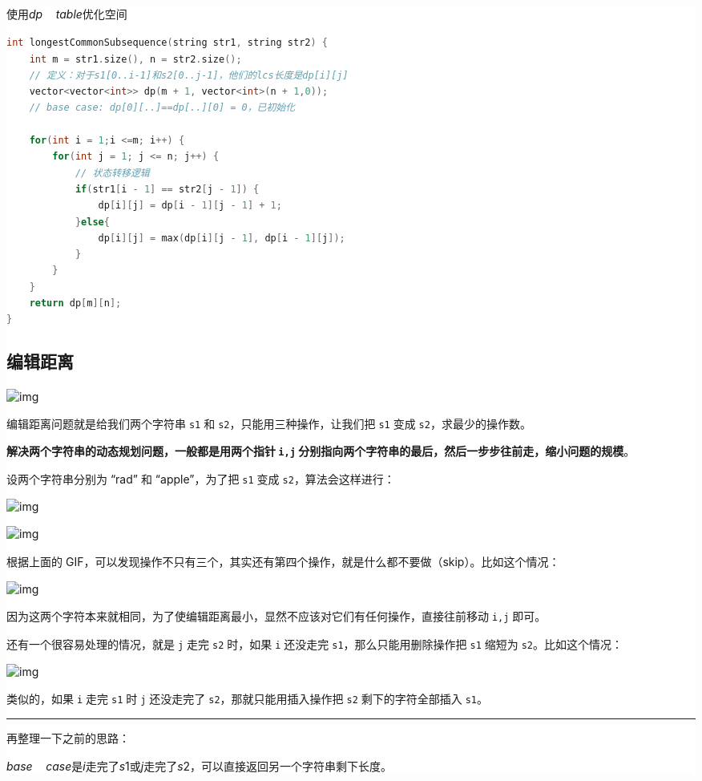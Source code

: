 使用$dp \quad table$优化空间

```cpp
int longestCommonSubsequence(string str1, string str2) {
	int m = str1.size(), n = str2.size();
    // 定义：对于s1[0..i-1]和s2[0..j-1]，他们的lcs长度是dp[i][j]
    vector<vector<int>> dp(m + 1, vector<int>(n + 1,0));
    // base case: dp[0][..]==dp[..][0] = 0，已初始化
    
    for(int i = 1;i <=m; i++) {
        for(int j = 1; j <= n; j++) {
            // 状态转移逻辑
            if(str1[i - 1] == str2[j - 1]) {
                dp[i][j] = dp[i - 1][j - 1] + 1;
            }else{
                dp[i][j] = max(dp[i][j - 1], dp[i - 1][j]);
            }
        }
    }
    return dp[m][n];
}
```

## 编辑距离

![img](https://gitee.com/cao_ziqiang/img/raw/master/20210908190909.png)

编辑距离问题就是给我们两个字符串 `s1` 和 `s2`，只能用三种操作，让我们把 `s1` 变成 `s2`，求最少的操作数。

**解决两个字符串的动态规划问题，一般都是用两个指针 `i,j` 分别指向两个字符串的最后，然后一步步往前走，缩小问题的规模**。

设两个字符串分别为 “rad” 和 “apple”，为了把 `s1` 变成 `s2`，算法会这样进行：

![img](https://gitee.com/cao_ziqiang/img/raw/master/20210908191433.gif)

![img](https://gitee.com/cao_ziqiang/img/raw/master/20210908191450.jpeg)

根据上面的 GIF，可以发现操作不只有三个，其实还有第四个操作，就是什么都不要做（skip）。比如这个情况：

![img](https://gitee.com/cao_ziqiang/img/raw/master/20210908191507.jpeg)

因为这两个字符本来就相同，为了使编辑距离最小，显然不应该对它们有任何操作，直接往前移动 `i,j` 即可。

还有一个很容易处理的情况，就是 `j` 走完 `s2` 时，如果 `i` 还没走完 `s1`，那么只能用删除操作把 `s1` 缩短为 `s2`。比如这个情况：

![img](https://gitee.com/cao_ziqiang/img/raw/master/20210908191524.jpeg)

类似的，如果 `i` 走完 `s1` 时 `j` 还没走完了 `s2`，那就只能用插入操作把 `s2` 剩下的字符全部插入 `s1`。

<hr/>

再整理一下之前的思路：

$base \quad case$是$i$走完了$s1$或$j$走完了$s2$，可以直接返回另一个字符串剩下长度。
